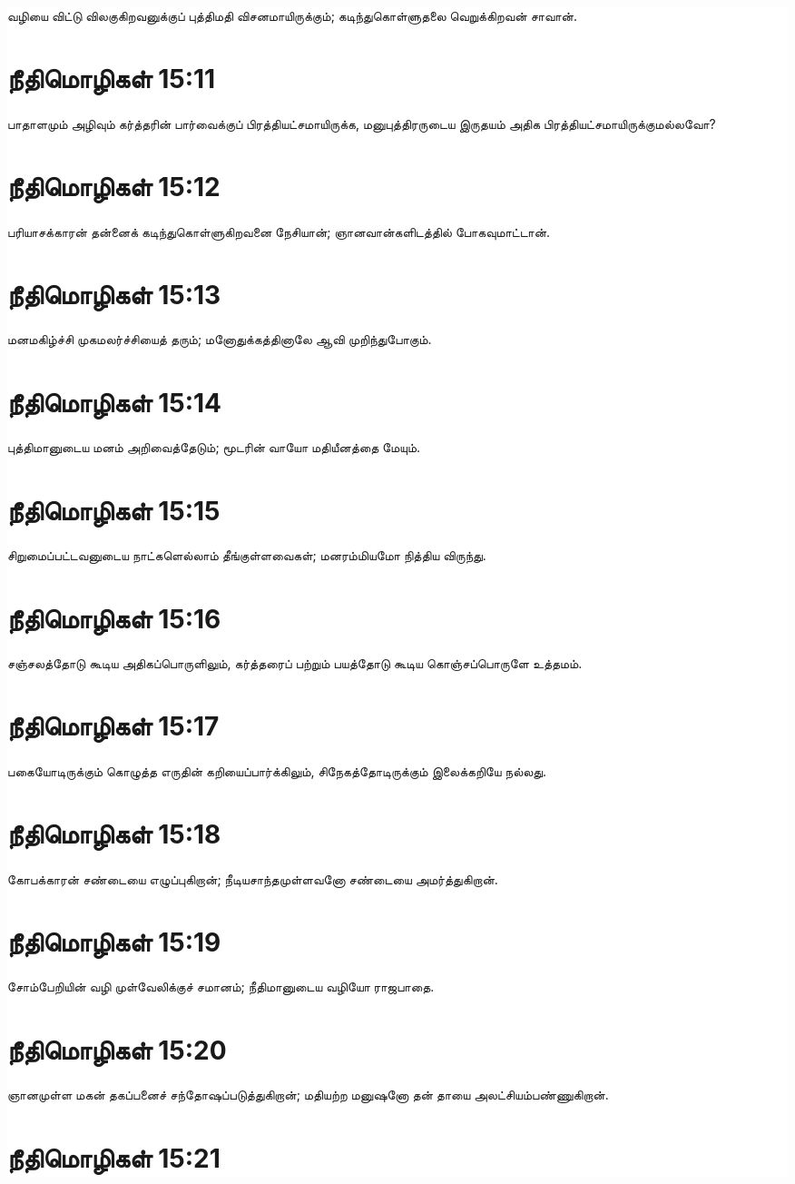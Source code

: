 வழியை விட்டு விலகுகிறவனுக்குப் புத்திமதி விசனமாயிருக்கும்; கடிந்துகொள்ளுதலை வெறுக்கிறவன் சாவான்.

# நீதிமொழிகள் 15:11

பாதாளமும் அழிவும் கர்த்தரின் பார்வைக்குப் பிரத்தியட்சமாயிருக்க, மனுபுத்திரருடைய இருதயம் அதிக பிரத்தியட்சமாயிருக்குமல்லவோ?

# நீதிமொழிகள் 15:12

பரியாசக்காரன் தன்னைக் கடிந்துகொள்ளுகிறவனை நேசியான்; ஞானவான்களிடத்தில் போகவுமாட்டான்.

# நீதிமொழிகள் 15:13

மனமகிழ்ச்சி முகமலர்ச்சியைத் தரும்; மனோதுக்கத்தினாலே ஆவி முறிந்துபோகும்.

# நீதிமொழிகள் 15:14

புத்திமானுடைய மனம் அறிவைத்தேடும்; மூடரின் வாயோ மதியீனத்தை மேயும்.

# நீதிமொழிகள் 15:15

சிறுமைப்பட்டவனுடைய நாட்களெல்லாம் தீங்குள்ளவைகள்; மனரம்மியமோ நித்திய விருந்து.

# நீதிமொழிகள் 15:16

சஞ்சலத்தோடு கூடிய அதிகப்பொருளிலும், கர்த்தரைப் பற்றும் பயத்தோடு கூடிய கொஞ்சப்பொருளே உத்தமம்.

# நீதிமொழிகள் 15:17

பகையோடிருக்கும் கொழுத்த எருதின் கறியைப்பார்க்கிலும், சிநேகத்தோடிருக்கும் இலைக்கறியே நல்லது.

# நீதிமொழிகள் 15:18

கோபக்காரன் சண்டையை எழுப்புகிறான்; நீடியசாந்தமுள்ளவனோ சண்டையை அமர்த்துகிறான்.

# நீதிமொழிகள் 15:19

சோம்பேறியின் வழி முள்வேலிக்குச் சமானம்; நீதிமானுடைய வழியோ ராஜபாதை.

# நீதிமொழிகள் 15:20

ஞானமுள்ள மகன் தகப்பனைச் சந்தோஷப்படுத்துகிறான்; மதியற்ற மனுஷனோ தன் தாயை அலட்சியம்பண்ணுகிறான்.

# நீதிமொழிகள் 15:21
